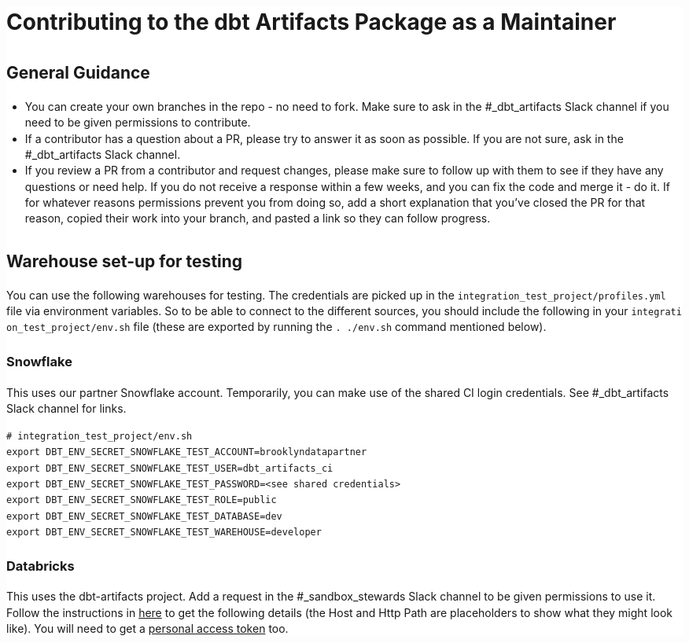 # Contributing to the dbt Artifacts Package as a Maintainer

## General Guidance
- You can create your own branches in the repo - no need to fork. Make sure to ask in the #_dbt_artifacts Slack channel
  if you need to be given permissions to contribute.
- If a contributor has a question about a PR, please try to answer it as soon as possible. If you are not sure, ask in 
  the #_dbt_artifacts Slack channel.
- If you review a PR from a contributor and request changes, please make sure to follow up with them to see if they have 
  any questions or need help. If you do not receive a response within a few weeks, and you can fix the code and merge it - 
  do it. If for whatever reasons permissions prevent you from doing so, add a short explanation that you’ve closed the PR
  for that reason, copied their work into your branch, and pasted a link so they can follow progress.

## Warehouse set-up for testing
You can use the following warehouses for testing. The credentials are picked up in the `integration_test_project/profiles.yml`
file via environment variables. So to be able to connect to the different sources, you should include the following in your
`integration_test_project/env.sh` file (these are exported by running the `. ./env.sh` command mentioned below).

### Snowflake
This uses our partner Snowflake account. Temporarily, you can make use of the shared CI login credentials. See #_dbt_artifacts
Slack channel for links.

````
# integration_test_project/env.sh
export DBT_ENV_SECRET_SNOWFLAKE_TEST_ACCOUNT=brooklyndatapartner
export DBT_ENV_SECRET_SNOWFLAKE_TEST_USER=dbt_artifacts_ci
export DBT_ENV_SECRET_SNOWFLAKE_TEST_PASSWORD=<see shared credentials>
export DBT_ENV_SECRET_SNOWFLAKE_TEST_ROLE=public
export DBT_ENV_SECRET_SNOWFLAKE_TEST_DATABASE=dev
export DBT_ENV_SECRET_SNOWFLAKE_TEST_WAREHOUSE=developer
````

### Databricks
This uses the dbt-artifacts project. Add a request in the #_sandbox_stewards Slack channel to be given permissions to use it.
Follow the instructions in [here](https://docs.databricks.com/aws/en/integrations/compute-details) to get the following details
(the Host and Http Path are placeholders to show what they might look like). You will need to get a [personal access token](https://docs.databricks.com/aws/en/dev-tools/auth#personal-access-tokens-for-users) too.
